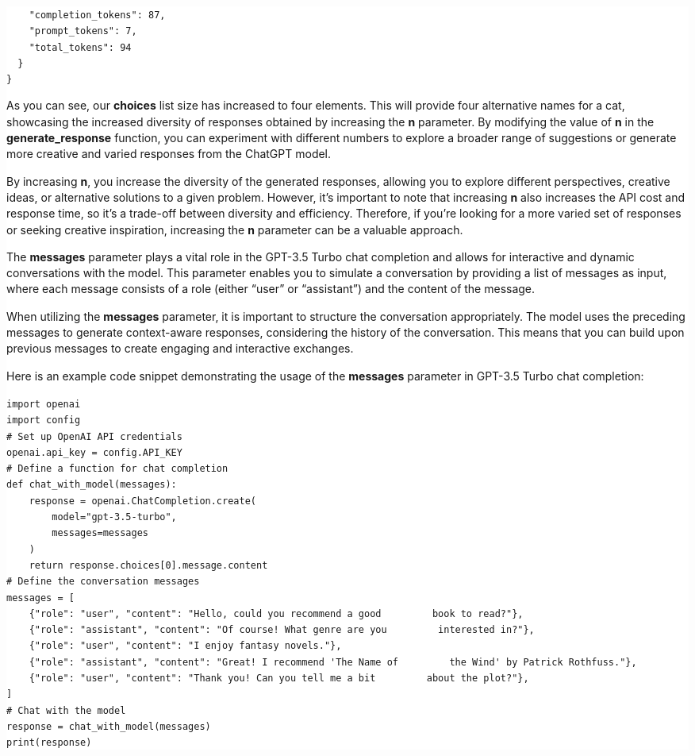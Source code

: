 ```
    "completion_tokens": 87,
    "prompt_tokens": 7,
    "total_tokens": 94
  }
}
```

As you can see, our **choices** list size has increased to four elements. This will provide four alternative names for a cat, showcasing the increased diversity of responses obtained by increasing the **n** parameter. By modifying the value of **n** in the **generate\_response** function, you can experiment with different numbers to explore a broader range of suggestions or generate more creative and varied responses from the ChatGPT model.

By increasing **n**, you increase the diversity of the generated responses, allowing you to explore different perspectives, creative ideas, or alternative solutions to a given problem. However, it’s important to note that increasing **n** also increases the API cost and response time, so it’s a trade-off between diversity and efficiency. Therefore, if you’re looking for a more varied set of responses or seeking creative inspiration, increasing the **n** parameter can be a valuable approach.

The **messages** parameter plays a vital role in the GPT-3.5 Turbo chat completion and allows for interactive and dynamic conversations with the model. This parameter enables you to simulate a conversation by providing a list of messages as input, where each message consists of a role (either “user” or “assistant”) and the content of the message.

When utilizing the **messages** parameter, it is important to structure the conversation appropriately. The model uses the preceding messages to generate context-aware responses, considering the history of the conversation. This means that you can build upon previous messages to create engaging and interactive exchanges.

Here is an example code snippet demonstrating the usage of the **messages** parameter in GPT-3.5 Turbo chat completion:

```
import openai
import config
# Set up OpenAI API credentials
openai.api_key = config.API_KEY
# Define a function for chat completion
def chat_with_model(messages):
    response = openai.ChatCompletion.create(
        model="gpt-3.5-turbo",
        messages=messages
    )
    return response.choices[0].message.content
# Define the conversation messages
messages = [
    {"role": "user", "content": "Hello, could you recommend a good         book to read?"},
    {"role": "assistant", "content": "Of course! What genre are you         interested in?"},
    {"role": "user", "content": "I enjoy fantasy novels."},
    {"role": "assistant", "content": "Great! I recommend 'The Name of         the Wind' by Patrick Rothfuss."},
    {"role": "user", "content": "Thank you! Can you tell me a bit         about the plot?"},
]
# Chat with the model
response = chat_with_model(messages)
print(response)
```
